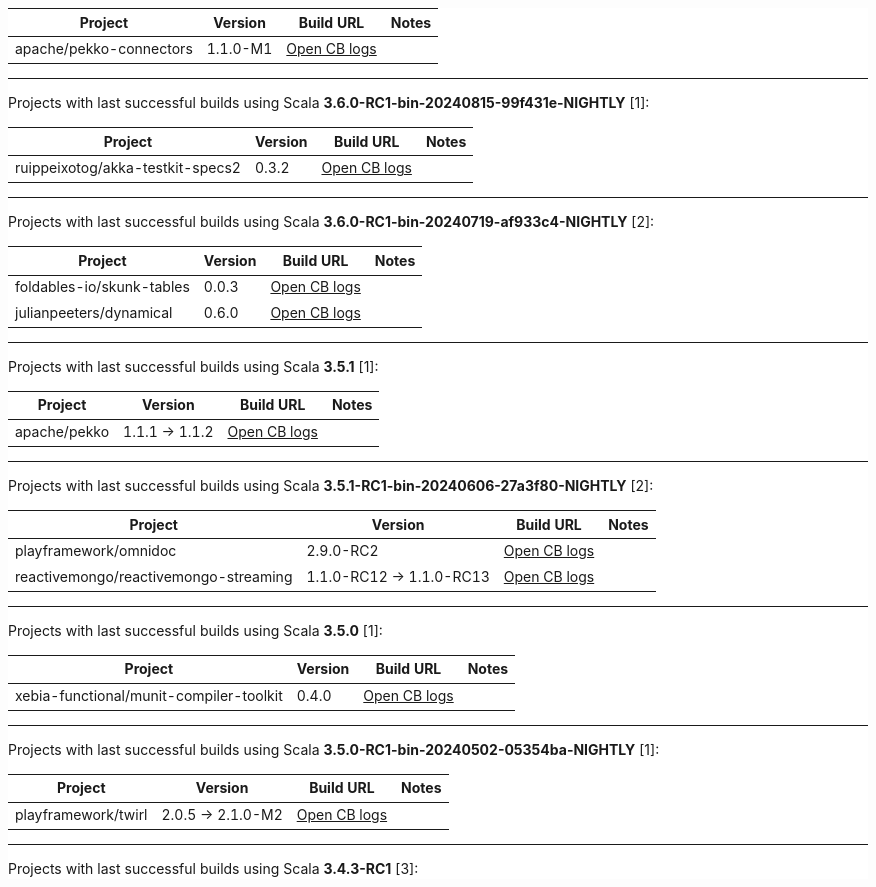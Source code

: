 | Project | Version | Build URL | Notes |
| ------- | ------- | --------- | ----- |
| apache/pekko-connectors | 1.1.0-M1 | [Open CB logs](https://github.com/VirtusLab/community-build3/actions/runs/11637566671/job/32411607107) |  |
<hr>
Projects with last successful builds using Scala <span style="font-weight:bold">3.6.0-RC1-bin-20240815-99f431e-NIGHTLY</span> [1]:<br>

| Project | Version | Build URL | Notes |
| ------- | ------- | --------- | ----- |
| ruippeixotog/akka-testkit-specs2 | 0.3.2 | [Open CB logs](https://github.com/VirtusLab/community-build3/actions/runs/11637566671/job/32411658556) |  |
<hr>
Projects with last successful builds using Scala <span style="font-weight:bold">3.6.0-RC1-bin-20240719-af933c4-NIGHTLY</span> [2]:<br>

| Project | Version | Build URL | Notes |
| ------- | ------- | --------- | ----- |
| foldables-io/skunk-tables | 0.0.3 | [Open CB logs](https://github.com/VirtusLab/community-build3/actions/runs/11637566671/job/32411577597) |  |
| julianpeeters/dynamical | 0.6.0 | [Open CB logs](https://github.com/VirtusLab/community-build3/actions/runs/11637514706/job/32410939600) |  |
<hr>
Projects with last successful builds using Scala <span style="font-weight:bold">3.5.1</span> [1]:<br>

| Project | Version | Build URL | Notes |
| ------- | ------- | --------- | ----- |
| apache/pekko | 1.1.1 -> 1.1.2 | [Open CB logs](https://github.com/VirtusLab/community-build3/actions/runs/11637566671/job/32411606433) |  |
<hr>
Projects with last successful builds using Scala <span style="font-weight:bold">3.5.1-RC1-bin-20240606-27a3f80-NIGHTLY</span> [2]:<br>

| Project | Version | Build URL | Notes |
| ------- | ------- | --------- | ----- |
| playframework/omnidoc | 2.9.0-RC2 | [Open CB logs](https://github.com/VirtusLab/community-build3/actions/runs/11637566671/job/32411622010) |  |
| reactivemongo/reactivemongo-streaming | 1.1.0-RC12 -> 1.1.0-RC13 | [Open CB logs](https://github.com/VirtusLab/community-build3/actions/runs/11637566671/job/32411651885) |  |
<hr>
Projects with last successful builds using Scala <span style="font-weight:bold">3.5.0</span> [1]:<br>

| Project | Version | Build URL | Notes |
| ------- | ------- | --------- | ----- |
| xebia-functional/munit-compiler-toolkit | 0.4.0 | [Open CB logs](https://github.com/VirtusLab/community-build3/actions/runs/11637514706/job/32411024159) |  |
<hr>
Projects with last successful builds using Scala <span style="font-weight:bold">3.5.0-RC1-bin-20240502-05354ba-NIGHTLY</span> [1]:<br>

| Project | Version | Build URL | Notes |
| ------- | ------- | --------- | ----- |
| playframework/twirl | 2.0.5 -> 2.1.0-M2 | [Open CB logs](https://github.com/VirtusLab/community-build3/actions/runs/11637566671/job/32411628558) |  |
<hr>
Projects with last successful builds using Scala <span style="font-weight:bold">3.4.3-RC1</span> [3]:<br>
